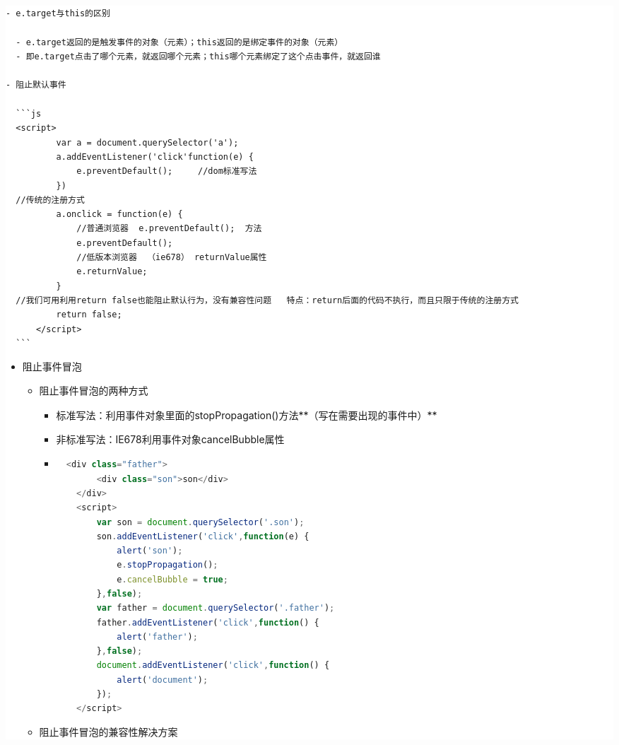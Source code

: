     - e.target与this的区别

      - e.target返回的是触发事件的对象（元素）；this返回的是绑定事件的对象（元素）
      - 即e.target点击了哪个元素，就返回哪个元素；this哪个元素绑定了这个点击事件，就返回谁

    - 阻止默认事件

      ```js
      <script>
              var a = document.querySelector('a');
              a.addEventListener('click'function(e) {
                  e.preventDefault();     //dom标准写法
              })
      //传统的注册方式
              a.onclick = function(e) {
                  //普通浏览器  e.preventDefault();  方法
                  e.preventDefault();
                  //低版本浏览器  （ie678） returnValue属性
                  e.returnValue;
              }
      //我们可用利用return false也能阻止默认行为，没有兼容性问题   特点：return后面的代码不执行，而且只限于传统的注册方式
              return false;
          </script>
      ```

      

- 阻止事件冒泡

  - 阻止事件冒泡的两种方式
    - 标准写法：利用事件对象里面的stopPropagation()方法**（写在需要出现的事件中）**
    
    - 非标准写法：IE678利用事件对象cancelBubble属性
    
    - ```js
        <div class="father">
              <div class="son">son</div>
          </div>
          <script>
              var son = document.querySelector('.son');
              son.addEventListener('click',function(e) {
                  alert('son');
                  e.stopPropagation();
                  e.cancelBubble = true;
              },false);
              var father = document.querySelector('.father');
              father.addEventListener('click',function() {
                  alert('father');
              },false);
              document.addEventListener('click',function() {
                  alert('document');
              });
          </script>
      ```
    
  - 阻止事件冒泡的兼容性解决方案
